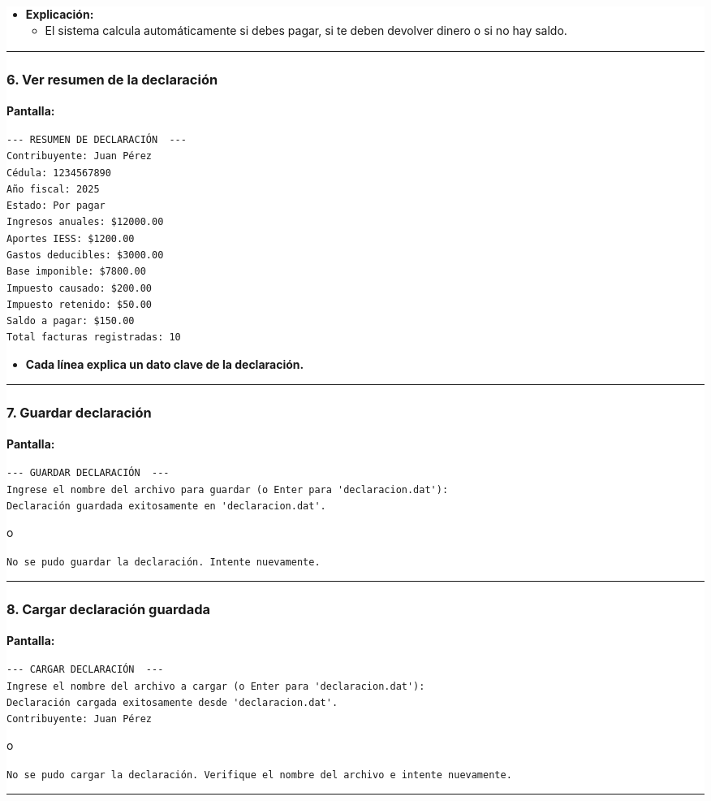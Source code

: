 - **Explicación:**  
  - El sistema calcula automáticamente si debes pagar, si te deben devolver dinero o si no hay saldo.

---

### 6. Ver resumen de la declaración

**Pantalla:**
```
--- RESUMEN DE DECLARACIÓN  ---
Contribuyente: Juan Pérez
Cédula: 1234567890
Año fiscal: 2025
Estado: Por pagar
Ingresos anuales: $12000.00
Aportes IESS: $1200.00
Gastos deducibles: $3000.00
Base imponible: $7800.00
Impuesto causado: $200.00
Impuesto retenido: $50.00
Saldo a pagar: $150.00
Total facturas registradas: 10
```

- **Cada línea explica un dato clave de la declaración.**

---

### 7. Guardar declaración

**Pantalla:**
```
--- GUARDAR DECLARACIÓN  ---
Ingrese el nombre del archivo para guardar (o Enter para 'declaracion.dat'):
Declaración guardada exitosamente en 'declaracion.dat'.
```
o
```
No se pudo guardar la declaración. Intente nuevamente.
```

---

### 8. Cargar declaración guardada

**Pantalla:**
```
--- CARGAR DECLARACIÓN  ---
Ingrese el nombre del archivo a cargar (o Enter para 'declaracion.dat'):
Declaración cargada exitosamente desde 'declaracion.dat'.
Contribuyente: Juan Pérez
```
o
```
No se pudo cargar la declaración. Verifique el nombre del archivo e intente nuevamente.
```

---